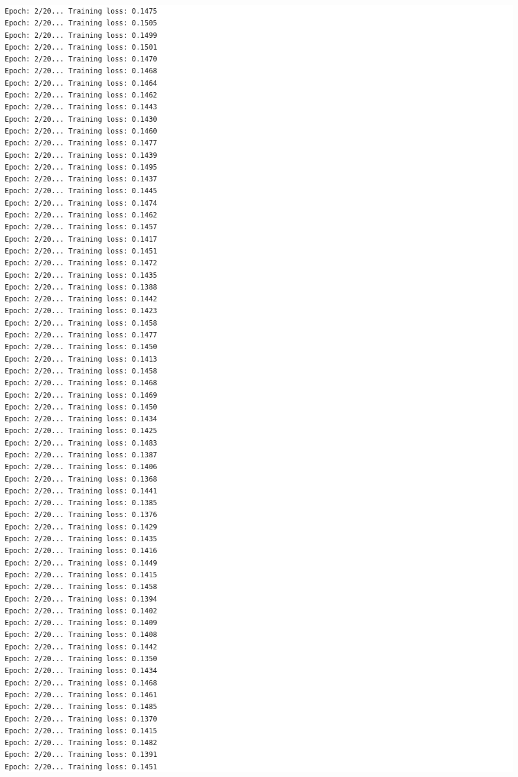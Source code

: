     Epoch: 2/20... Training loss: 0.1475
    Epoch: 2/20... Training loss: 0.1505
    Epoch: 2/20... Training loss: 0.1499
    Epoch: 2/20... Training loss: 0.1501
    Epoch: 2/20... Training loss: 0.1470
    Epoch: 2/20... Training loss: 0.1468
    Epoch: 2/20... Training loss: 0.1464
    Epoch: 2/20... Training loss: 0.1462
    Epoch: 2/20... Training loss: 0.1443
    Epoch: 2/20... Training loss: 0.1430
    Epoch: 2/20... Training loss: 0.1460
    Epoch: 2/20... Training loss: 0.1477
    Epoch: 2/20... Training loss: 0.1439
    Epoch: 2/20... Training loss: 0.1495
    Epoch: 2/20... Training loss: 0.1437
    Epoch: 2/20... Training loss: 0.1445
    Epoch: 2/20... Training loss: 0.1474
    Epoch: 2/20... Training loss: 0.1462
    Epoch: 2/20... Training loss: 0.1457
    Epoch: 2/20... Training loss: 0.1417
    Epoch: 2/20... Training loss: 0.1451
    Epoch: 2/20... Training loss: 0.1472
    Epoch: 2/20... Training loss: 0.1435
    Epoch: 2/20... Training loss: 0.1388
    Epoch: 2/20... Training loss: 0.1442
    Epoch: 2/20... Training loss: 0.1423
    Epoch: 2/20... Training loss: 0.1458
    Epoch: 2/20... Training loss: 0.1477
    Epoch: 2/20... Training loss: 0.1450
    Epoch: 2/20... Training loss: 0.1413
    Epoch: 2/20... Training loss: 0.1458
    Epoch: 2/20... Training loss: 0.1468
    Epoch: 2/20... Training loss: 0.1469
    Epoch: 2/20... Training loss: 0.1450
    Epoch: 2/20... Training loss: 0.1434
    Epoch: 2/20... Training loss: 0.1425
    Epoch: 2/20... Training loss: 0.1483
    Epoch: 2/20... Training loss: 0.1387
    Epoch: 2/20... Training loss: 0.1406
    Epoch: 2/20... Training loss: 0.1368
    Epoch: 2/20... Training loss: 0.1441
    Epoch: 2/20... Training loss: 0.1385
    Epoch: 2/20... Training loss: 0.1376
    Epoch: 2/20... Training loss: 0.1429
    Epoch: 2/20... Training loss: 0.1435
    Epoch: 2/20... Training loss: 0.1416
    Epoch: 2/20... Training loss: 0.1449
    Epoch: 2/20... Training loss: 0.1415
    Epoch: 2/20... Training loss: 0.1458
    Epoch: 2/20... Training loss: 0.1394
    Epoch: 2/20... Training loss: 0.1402
    Epoch: 2/20... Training loss: 0.1409
    Epoch: 2/20... Training loss: 0.1408
    Epoch: 2/20... Training loss: 0.1442
    Epoch: 2/20... Training loss: 0.1350
    Epoch: 2/20... Training loss: 0.1434
    Epoch: 2/20... Training loss: 0.1468
    Epoch: 2/20... Training loss: 0.1461
    Epoch: 2/20... Training loss: 0.1485
    Epoch: 2/20... Training loss: 0.1370
    Epoch: 2/20... Training loss: 0.1415
    Epoch: 2/20... Training loss: 0.1482
    Epoch: 2/20... Training loss: 0.1391
    Epoch: 2/20... Training loss: 0.1451